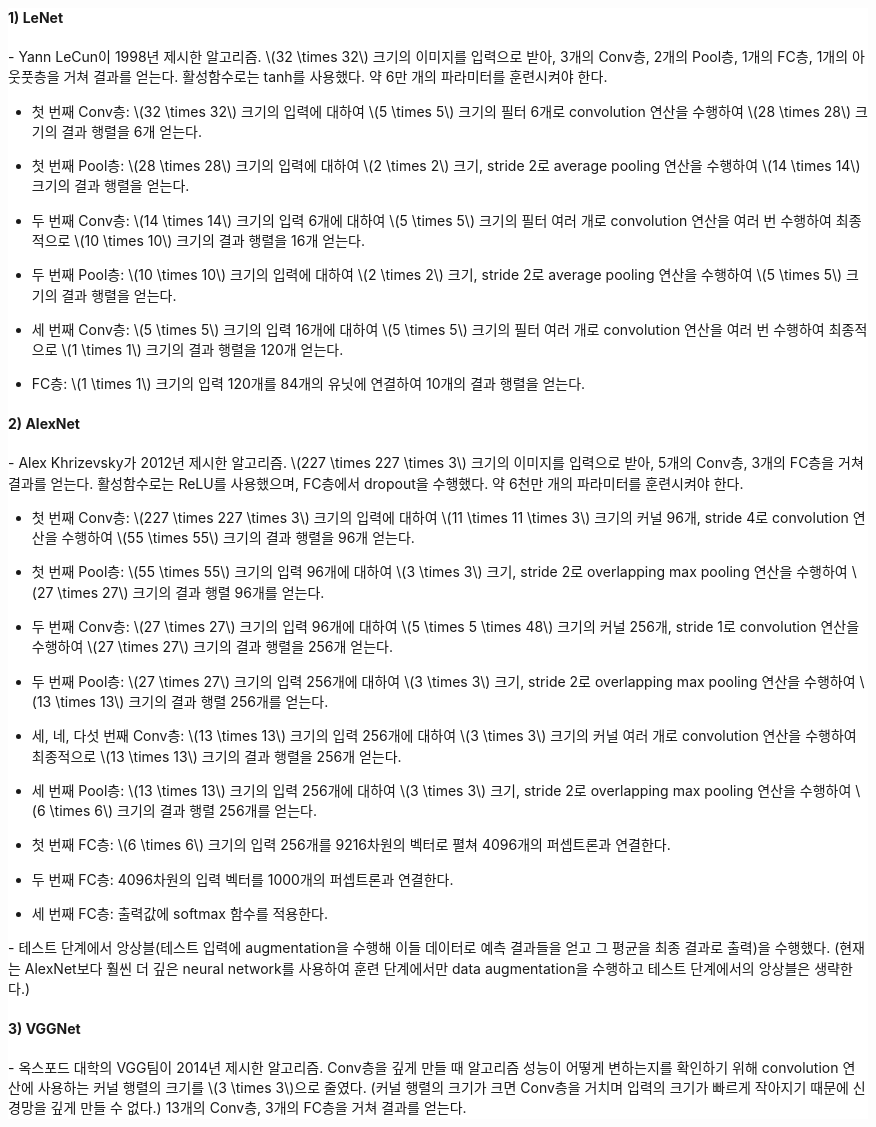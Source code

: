 #### 1) LeNet

\- Yann LeCun이 1998년 제시한 알고리즘. \\(32 \times 32\\) 크기의 이미지를 입력으로 받아, 3개의 Conv층, 2개의 Pool층, 1개의 FC층, 1개의 아웃풋층을 거쳐 결과를 얻는다. 활성함수로는 tanh를 사용했다. 약 6만 개의 파라미터를 훈련시켜야 한다.

- 첫 번째 Conv층: \\(32 \times 32\\) 크기의 입력에 대하여 \\(5 \times 5\\) 크기의 필터 6개로 convolution 연산을 수행하여 \\(28 \times 28\\) 크기의 결과 행렬을 6개 얻는다.

- 첫 번째 Pool층: \\(28 \times 28\\) 크기의 입력에 대하여 \\(2 \times 2\\) 크기, stride 2로 average pooling 연산을 수행하여 \\(14 \times 14\\) 크기의 결과 행렬을 얻는다.

- 두 번째 Conv층: \\(14 \times 14\\) 크기의 입력 6개에 대하여 \\(5 \times 5\\) 크기의 필터 여러 개로 convolution 연산을 여러 번 수행하여 최종적으로 \\(10 \times 10\\) 크기의 결과 행렬을 16개 얻는다.

- 두 번째 Pool층: \\(10 \times 10\\) 크기의 입력에 대하여 \\(2 \times 2\\) 크기, stride 2로 average pooling 연산을 수행하여 \\(5 \times 5\\) 크기의 결과 행렬을 얻는다.

- 세 번째 Conv층: \\(5 \times 5\\) 크기의 입력 16개에 대하여 \\(5 \times 5\\) 크기의 필터 여러 개로 convolution 연산을 여러 번 수행하여 최종적으로 \\(1 \times 1\\) 크기의 결과 행렬을 120개 얻는다.

- FC층: \\(1 \times 1\\) 크기의 입력 120개를 84개의 유닛에 연결하여 10개의 결과 행렬을 얻는다.



#### 2) AlexNet

\- Alex Khrizevsky가 2012년 제시한 알고리즘. \\(227 \times 227 \times 3\\) 크기의 이미지를 입력으로 받아, 5개의 Conv층, 3개의 FC층을 거쳐 결과를 얻는다. 활성함수로는 ReLU를 사용했으며, FC층에서 dropout을 수행했다. 약 6천만 개의 파라미터를 훈련시켜야 한다.

- 첫 번째 Conv층: \\(227 \times 227 \times 3\\) 크기의 입력에 대하여 \\(11 \times 11 \times 3\\) 크기의 커널 96개, stride 4로 convolution 연산을 수행하여 \\(55 \times 55\\) 크기의 결과 행렬을 96개 얻는다.

- 첫 번째 Pool층: \\(55 \times 55\\) 크기의 입력 96개에 대하여 \\(3 \times 3\\) 크기, stride 2로 overlapping max pooling 연산을 수행하여 \\(27 \times 27\\) 크기의 결과 행렬 96개를 얻는다.

- 두 번째 Conv층: \\(27 \times 27\\) 크기의 입력 96개에 대하여 \\(5 \times 5 \times 48\\) 크기의 커널 256개, stride 1로 convolution 연산을 수행하여 \\(27 \times 27\\) 크기의 결과 행렬을 256개 얻는다.

- 두 번째 Pool층: \\(27 \times 27\\) 크기의 입력 256개에 대하여 \\(3 \times 3\\) 크기, stride 2로 overlapping max pooling 연산을 수행하여 \\(13 \times 13\\) 크기의 결과 행렬 256개를 얻는다.

- 세, 네, 다섯 번째 Conv층: \\(13 \times 13\\) 크기의 입력 256개에 대하여 \\(3 \times 3\\) 크기의 커널 여러 개로 convolution 연산을 수행하여 최종적으로 \\(13 \times 13\\) 크기의 결과 행렬을 256개 얻는다.

- 세 번째 Pool층: \\(13 \times 13\\) 크기의 입력 256개에 대하여 \\(3 \times 3\\) 크기, stride 2로 overlapping max pooling 연산을 수행하여 \\(6 \times 6\\) 크기의 결과 행렬 256개를 얻는다.

- 첫 번째 FC층: \\(6 \times 6\\) 크기의 입력 256개를 9216차원의 벡터로 펼쳐 4096개의 퍼셉트론과 연결한다.

- 두 번째 FC층: 4096차원의 입력 벡터를 1000개의 퍼셉트론과 연결한다.

- 세 번째 FC층: 출력값에 softmax 함수를 적용한다.

\- 테스트 단계에서 앙상블(테스트 입력에 augmentation을 수행해 이들 데이터로 예측 결과들을 얻고 그 평균을 최종 결과로 출력)을 수행했다. (현재는 AlexNet보다 훨씬 더 깊은 neural network를 사용하여 훈련 단계에서만 data augmentation을 수행하고 테스트 단계에서의 앙상블은 생략한다.)


#### 3) VGGNet

\- 옥스포드 대학의 VGG팀이 2014년 제시한 알고리즘. Conv층을 깊게 만들 때 알고리즘 성능이 어떻게 변하는지를 확인하기 위해 convolution 연산에 사용하는 커널 행렬의 크기를 \\(3 \times 3\\)으로 줄였다. (커널 행렬의 크기가 크면 Conv층을 거치며 입력의 크기가 빠르게 작아지기 때문에 신경망을 깊게 만들 수 없다.) 13개의 Conv층, 3개의 FC층을 거쳐 결과를 얻는다.
